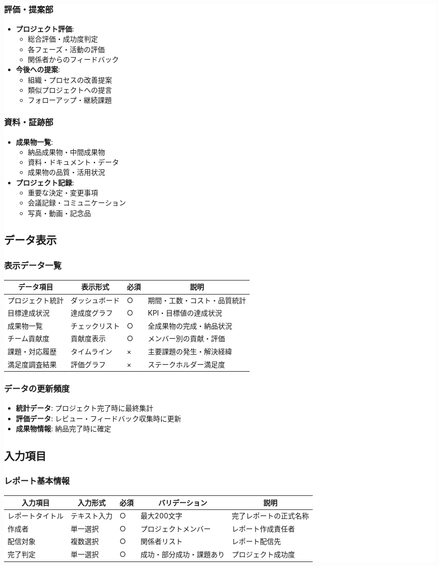 ### 評価・提案部
- **プロジェクト評価**:
  - 総合評価・成功度判定
  - 各フェーズ・活動の評価
  - 関係者からのフィードバック
- **今後への提案**:
  - 組織・プロセスの改善提案
  - 類似プロジェクトへの提言
  - フォローアップ・継続課題

### 資料・証跡部
- **成果物一覧**:
  - 納品成果物・中間成果物
  - 資料・ドキュメント・データ
  - 成果物の品質・活用状況
- **プロジェクト記録**:
  - 重要な決定・変更事項
  - 会議記録・コミュニケーション
  - 写真・動画・記念品

## データ表示

### 表示データ一覧
| データ項目 | 表示形式 | 必須 | 説明 |
|-----------|---------|------|------|
| プロジェクト統計 | ダッシュボード | ○ | 期間・工数・コスト・品質統計 |
| 目標達成状況 | 達成度グラフ | ○ | KPI・目標値の達成状況 |
| 成果物一覧 | チェックリスト | ○ | 全成果物の完成・納品状況 |
| チーム貢献度 | 貢献度表示 | ○ | メンバー別の貢献・評価 |
| 課題・対応履歴 | タイムライン | × | 主要課題の発生・解決経緯 |
| 満足度調査結果 | 評価グラフ | × | ステークホルダー満足度 |

### データの更新頻度
- **統計データ**: プロジェクト完了時に最終集計
- **評価データ**: レビュー・フィードバック収集時に更新
- **成果物情報**: 納品完了時に確定

## 入力項目

### レポート基本情報
| 入力項目 | 入力形式 | 必須 | バリデーション | 説明 |
|---------|---------|------|---------------|------|
| レポートタイトル | テキスト入力 | ○ | 最大200文字 | 完了レポートの正式名称 |
| 作成者 | 単一選択 | ○ | プロジェクトメンバー | レポート作成責任者 |
| 配信対象 | 複数選択 | ○ | 関係者リスト | レポート配信先 |
| 完了判定 | 単一選択 | ○ | 成功・部分成功・課題あり | プロジェクト成功度 |
